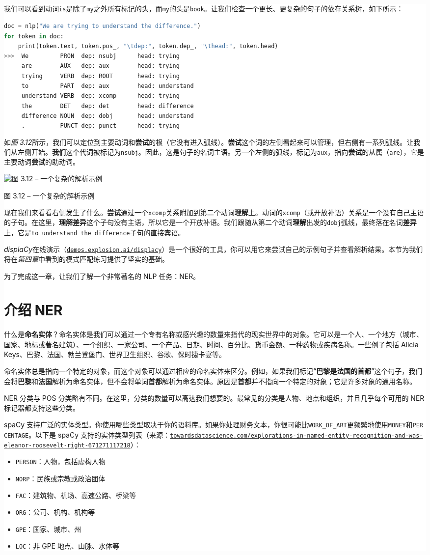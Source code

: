 我们可以看到动词`is`是除了`my`之外所有标记的头，而`my`的头是`book`。让我们检查一个更长、更复杂的句子的依存关系树，如下所示：

```py
doc = nlp("We are trying to understand the difference.")
for token in doc:
    print(token.text, token.pos_, "\tdep:", token.dep_, "\thead:", token.head)
>>>  We         PRON  dep: nsubj      head: trying
     are        AUX   dep: aux        head: trying
     trying     VERB  dep: ROOT       head: trying
     to         PART  dep: aux        head: understand
     understand VERB  dep: xcomp      head: trying
     the        DET   dep: det        head: difference
     difference NOUN  dep: dobj       head: understand
     .          PUNCT dep: punct      head: trying
```

如*图 3.12*所示，我们可以定位到主要动词和**尝试**的根（它没有进入弧线）。**尝试**这个词的左侧看起来可以管理，但右侧有一系列弧线。让我们从左侧开始。**我们**这个代词被标记为`nsubj`。因此，这是句子的名词主语。另一个左侧的弧线，标记为`aux`，指向**尝试**的从属（`are`），它是主要动词**尝试**的助动词。

![图 3.12 – 一个复杂的解析示例](img/B22441_03_12.jpg)

图 3.12 – 一个复杂的解析示例

现在我们来看看右侧发生了什么。**尝试**通过一个`xcomp`关系附加到第二个动词**理解**上。动词的`xcomp`（或开放补语）关系是一个没有自己主语的子句。在这里，**理解差异**这个子句没有主语，所以它是一个开放补语。我们跟随从第二个动词**理解**出发的`dobj`弧线，最终落在名词**差异**上，它是`to understand the difference`子句的直接宾语。

*displaCy*在线演示（[`demos.explosion.ai/displacy`](https://demos.explosion.ai/displacy)）是一个很好的工具，你可以用它来尝试自己的示例句子并查看解析结果。本节为我们将在*第四章*中看到的模式匹配练习提供了坚实的基础。

为了完成这一章，让我们了解一个非常著名的 NLP 任务：NER。

# 介绍 NER

什么是**命名实体**？命名实体是我们可以通过一个专有名称或感兴趣的数量来指代的现实世界中的对象。它可以是一个人、一个地方（城市、国家、地标或著名建筑）、一个组织、一家公司、一个产品、日期、时间、百分比、货币金额、一种药物或疾病名称。一些例子包括 Alicia Keys、巴黎、法国、勃兰登堡门、世界卫生组织、谷歌、保时捷卡宴等。

命名实体总是指向一个特定的对象，而这个对象可以通过相应的命名实体来区分。例如，如果我们标记“**巴黎是法国的首都**”这个句子，我们会将**巴黎**和**法国**解析为命名实体，但不会将单词**首都**解析为命名实体。原因是**首都**并不指向一个特定的对象；它是许多对象的通用名称。

NER 分类与 POS 分类略有不同。在这里，分类的数量可以高达我们想要的。最常见的分类是人物、地点和组织，并且几乎每个可用的 NER 标记器都支持这些分类。

spaCy 支持广泛的实体类型。你使用哪些类型取决于你的语料库。如果你处理财务文本，你很可能比`WORK_OF_ART`更频繁地使用`MONEY`和`PERCENTAGE`。以下是 spaCy 支持的实体类型列表（来源：[`towardsdatascience.com/explorations-in-named-entity-recognition-and-was-eleanor-roosevelt-right-671271117218`](https://towardsdatascience.com/explorations-in-named-entity-recognition-and-was-eleanor-roosevelt-right-671271117218)）：

+   `PERSON`：人物，包括虚构人物

+   `NORP`：民族或宗教或政治团体

+   `FAC`：建筑物、机场、高速公路、桥梁等

+   `ORG`：公司、机构、机构等

+   `GPE`：国家、城市、州

+   `LOC`：非 GPE 地点、山脉、水体等
